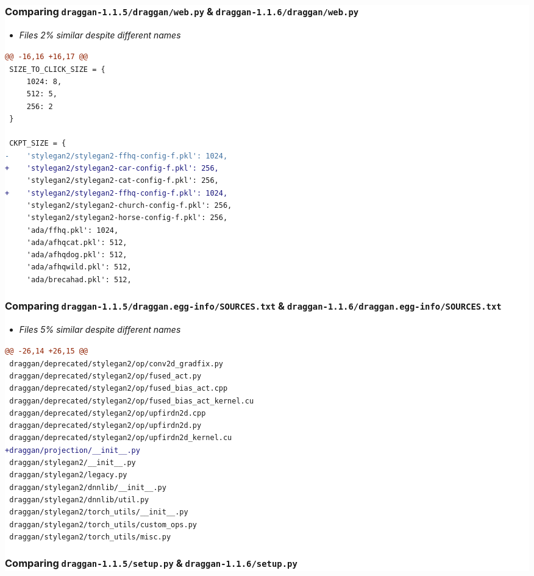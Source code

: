 ### Comparing `draggan-1.1.5/draggan/web.py` & `draggan-1.1.6/draggan/web.py`

 * *Files 2% similar despite different names*

```diff
@@ -16,16 +16,17 @@
 SIZE_TO_CLICK_SIZE = {
     1024: 8,
     512: 5,
     256: 2
 }
 
 CKPT_SIZE = {
-    'stylegan2/stylegan2-ffhq-config-f.pkl': 1024,
+    'stylegan2/stylegan2-car-config-f.pkl': 256,
     'stylegan2/stylegan2-cat-config-f.pkl': 256,
+    'stylegan2/stylegan2-ffhq-config-f.pkl': 1024,
     'stylegan2/stylegan2-church-config-f.pkl': 256,
     'stylegan2/stylegan2-horse-config-f.pkl': 256,
     'ada/ffhq.pkl': 1024,
     'ada/afhqcat.pkl': 512,
     'ada/afhqdog.pkl': 512,
     'ada/afhqwild.pkl': 512,
     'ada/brecahad.pkl': 512,
```

### Comparing `draggan-1.1.5/draggan.egg-info/SOURCES.txt` & `draggan-1.1.6/draggan.egg-info/SOURCES.txt`

 * *Files 5% similar despite different names*

```diff
@@ -26,14 +26,15 @@
 draggan/deprecated/stylegan2/op/conv2d_gradfix.py
 draggan/deprecated/stylegan2/op/fused_act.py
 draggan/deprecated/stylegan2/op/fused_bias_act.cpp
 draggan/deprecated/stylegan2/op/fused_bias_act_kernel.cu
 draggan/deprecated/stylegan2/op/upfirdn2d.cpp
 draggan/deprecated/stylegan2/op/upfirdn2d.py
 draggan/deprecated/stylegan2/op/upfirdn2d_kernel.cu
+draggan/projection/__init__.py
 draggan/stylegan2/__init__.py
 draggan/stylegan2/legacy.py
 draggan/stylegan2/dnnlib/__init__.py
 draggan/stylegan2/dnnlib/util.py
 draggan/stylegan2/torch_utils/__init__.py
 draggan/stylegan2/torch_utils/custom_ops.py
 draggan/stylegan2/torch_utils/misc.py
```

### Comparing `draggan-1.1.5/setup.py` & `draggan-1.1.6/setup.py`
